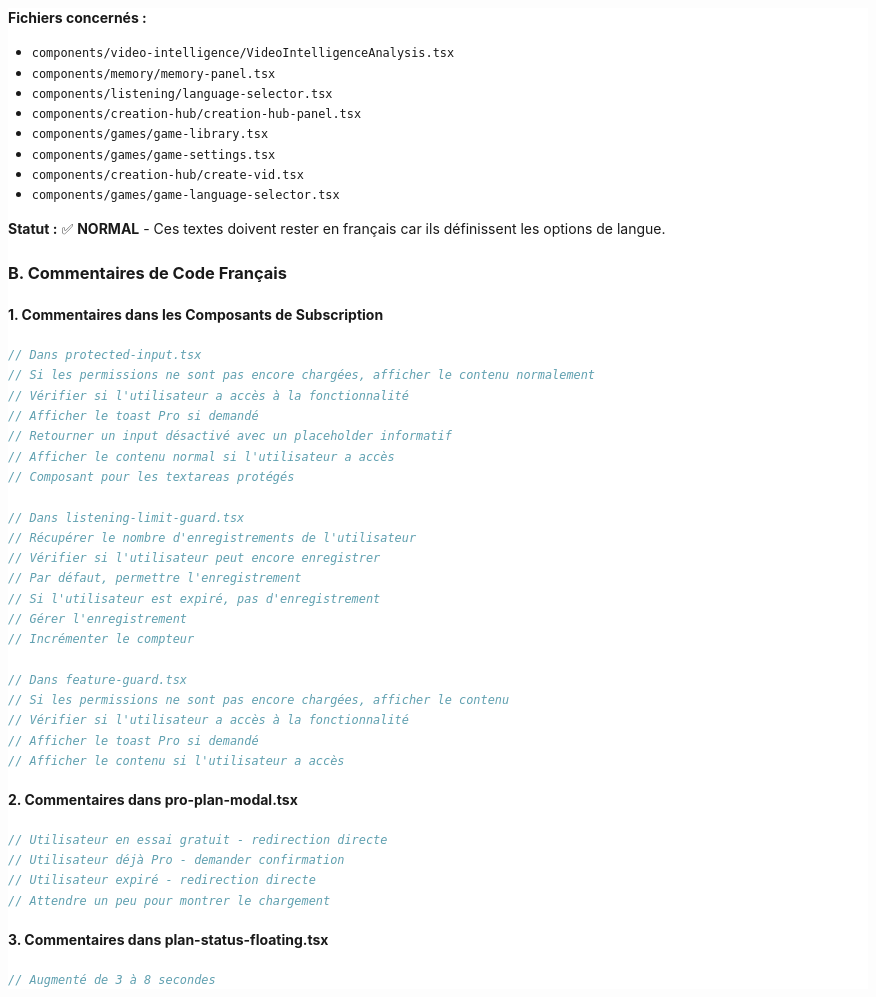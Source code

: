 **Fichiers concernés :**
- `components/video-intelligence/VideoIntelligenceAnalysis.tsx`
- `components/memory/memory-panel.tsx`
- `components/listening/language-selector.tsx`
- `components/creation-hub/creation-hub-panel.tsx`
- `components/games/game-library.tsx`
- `components/games/game-settings.tsx`
- `components/creation-hub/create-vid.tsx`
- `components/games/game-language-selector.tsx`

**Statut :** ✅ **NORMAL** - Ces textes doivent rester en français car ils définissent les options de langue.

### **B. Commentaires de Code Français**

#### **1. Commentaires dans les Composants de Subscription**

```typescript
// Dans protected-input.tsx
// Si les permissions ne sont pas encore chargées, afficher le contenu normalement
// Vérifier si l'utilisateur a accès à la fonctionnalité
// Afficher le toast Pro si demandé
// Retourner un input désactivé avec un placeholder informatif
// Afficher le contenu normal si l'utilisateur a accès
// Composant pour les textareas protégés

// Dans listening-limit-guard.tsx
// Récupérer le nombre d'enregistrements de l'utilisateur
// Vérifier si l'utilisateur peut encore enregistrer
// Par défaut, permettre l'enregistrement
// Si l'utilisateur est expiré, pas d'enregistrement
// Gérer l'enregistrement
// Incrémenter le compteur

// Dans feature-guard.tsx
// Si les permissions ne sont pas encore chargées, afficher le contenu
// Vérifier si l'utilisateur a accès à la fonctionnalité
// Afficher le toast Pro si demandé
// Afficher le contenu si l'utilisateur a accès
```

#### **2. Commentaires dans pro-plan-modal.tsx**

```typescript
// Utilisateur en essai gratuit - redirection directe
// Utilisateur déjà Pro - demander confirmation
// Utilisateur expiré - redirection directe
// Attendre un peu pour montrer le chargement
```

#### **3. Commentaires dans plan-status-floating.tsx**

```typescript
// Augmenté de 3 à 8 secondes
```
